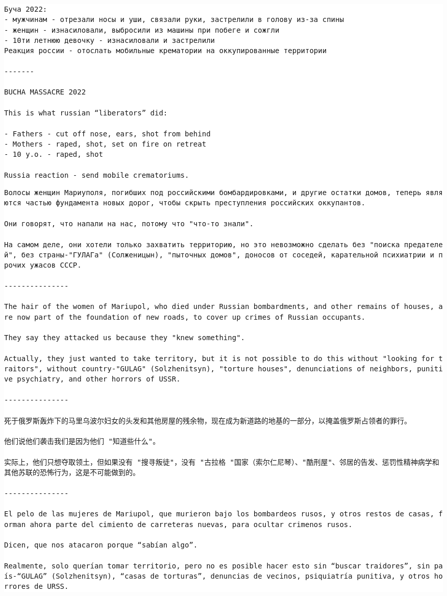 <pre translate=yes>
Буча 2022:
- мужчинам - отрезали носы и уши, связали руки, застрелили в голову из-за спины
- женщин - изнасиловали, выбросили из машины при побеге и сожгли
- 10ти летнюю девочку - изнасиловали и застрелили
Реакция россии - отослать мобильные крематории на оккупированные территории

-------

BUCHA MASSACRE 2022

This is what russian “liberators” did:

- Fathers - cut off nose, ears, shot from behind
- Mothers - raped, shot, set on fire on retreat
- 10 y.o. - raped, shot

Russia reaction - send mobile crematoriums.
</pre>

<pre translate=yes>
Волосы женщин Мариуполя, погибших под российскими бомбардировками, и другие остатки домов, теперь являются частью фундамента новых дорог, чтобы скрыть преступления российских оккупантов.

Они говорят, что напали на нас, потому что "что-то знали".

На самом деле, они хотели только захватить территорию, но это невозможно сделать без "поиска предателей", без страны-"ГУЛАГа" (Солженицын), "пыточных домов", доносов от соседей, карательной психиатрии и прочих ужасов СССР.

---------------

The hair of the women of Mariupol, who died under Russian bombardments, and other remains of houses, are now part of the foundation of new roads, to cover up crimes of Russian occupants.

They say they attacked us because they "knew something".

Actually, they just wanted to take territory, but it is not possible to do this without "looking for traitors", without country-"GULAG" (Solzhenitsyn), "torture houses", denunciations of neighbors, punitive psychiatry, and other horrors of USSR.

---------------

死于俄罗斯轰炸下的马里乌波尔妇女的头发和其他房屋的残余物，现在成为新道路的地基的一部分，以掩盖俄罗斯占领者的罪行。

他们说他们袭击我们是因为他们 "知道些什么"。

实际上，他们只想夺取领土，但如果没有 "搜寻叛徒"，没有 "古拉格 "国家（索尔仁尼琴）、"酷刑屋"、邻居的告发、惩罚性精神病学和其他苏联的恐怖行为，这是不可能做到的。

---------------

El pelo de las mujeres de Mariupol, que murieron bajo los bombardeos rusos, y otros restos de casas, forman ahora parte del cimiento de carreteras nuevas, para ocultar crimenos rusos.

Dicen, que nos atacaron porque “sabían algo”.

Realmente, solo querían tomar territorio, pero no es posible hacer esto sin “buscar traidores”, sin país-“GULAG” (Solzhenitsyn), “casas de torturas”, denuncias de vecinos, psiquiatría punitiva, y otros horrores de URSS.
</pre>
